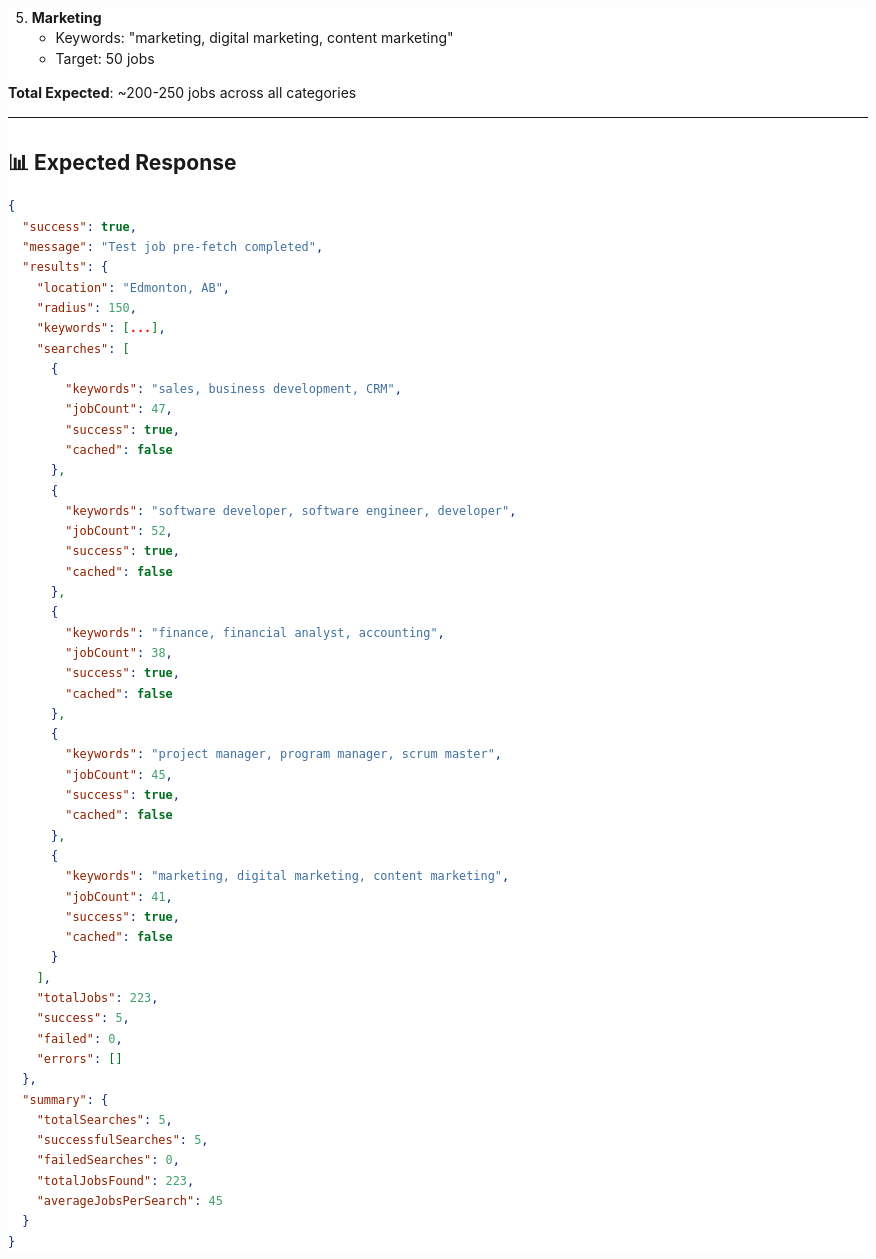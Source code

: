 5. **Marketing**
   - Keywords: "marketing, digital marketing, content marketing"
   - Target: 50 jobs

**Total Expected**: ~200-250 jobs across all categories

---

## 📊 Expected Response

```json
{
  "success": true,
  "message": "Test job pre-fetch completed",
  "results": {
    "location": "Edmonton, AB",
    "radius": 150,
    "keywords": [...],
    "searches": [
      {
        "keywords": "sales, business development, CRM",
        "jobCount": 47,
        "success": true,
        "cached": false
      },
      {
        "keywords": "software developer, software engineer, developer",
        "jobCount": 52,
        "success": true,
        "cached": false
      },
      {
        "keywords": "finance, financial analyst, accounting",
        "jobCount": 38,
        "success": true,
        "cached": false
      },
      {
        "keywords": "project manager, program manager, scrum master",
        "jobCount": 45,
        "success": true,
        "cached": false
      },
      {
        "keywords": "marketing, digital marketing, content marketing",
        "jobCount": 41,
        "success": true,
        "cached": false
      }
    ],
    "totalJobs": 223,
    "success": 5,
    "failed": 0,
    "errors": []
  },
  "summary": {
    "totalSearches": 5,
    "successfulSearches": 5,
    "failedSearches": 0,
    "totalJobsFound": 223,
    "averageJobsPerSearch": 45
  }
}
```
